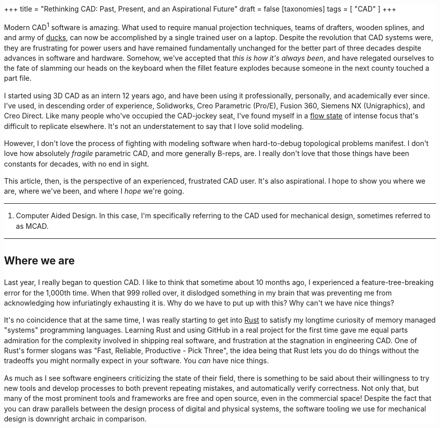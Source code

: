 +++
title = "Rethinking CAD: Past, Present, and an Aspirational Future"
draft = false
[taxonomies] 
tags = [ "CAD" ]
+++

Modern CAD<sup>1</sup> software is amazing. What used to require manual projection techniques, teams of drafters, wooden splines, and and army of [ducks](https://www.core77.com/posts/55368/When-Splines-Were-Physical-Objects), can now be accomplished by a single trained  user on a laptop. Despite the revolution that CAD systems were, they are frustrating for power users and have remained fundamentally unchanged for the better part of three decades despite advances in software and hardware. Somehow, we've accepted that *this is how it's always been*, and have relegated ourselves to the fate of slamming our heads on the keyboard when the fillet feature explodes because someone in the next county touched a part file.

I started using 3D CAD as an intern 12 years ago, and have been using it professionally, personally, and academically ever since. I've used, in descending order of experience, Solidworks, Creo Parametric (Pro/E), Fusion 360, Siemens NX (Unigraphics), and Creo Direct. Like many people who've occupied the CAD-jockey seat, I've found myself in a [flow state](https://en.wikipedia.org/wiki/Flow_(psychology)) of intense focus that's difficult to replicate elsewhere. It's not an understatement to say that I love solid modeling. 

However, I don't love the process of fighting with modeling software when hard-to-debug topological problems manifest. I don't love how absolutely *fragile* parametric CAD, and more generally B-reps, are. I really don't love that those things have been constants for decades, with no end in sight.

This article, then, is the perspective of an experienced, frustrated CAD user. It's also aspirational. I hope to show you where we are, where we've been, and where I *hope* we're going.

---

1. Computer Aided Design. In this case, I'm specifically referring to the CAD used for mechanical design, sometimes referred to as MCAD.

---

## Where we are

Last year, I really began to question CAD. I like to think that sometime about 10 months ago, I experienced a feature-tree-breaking error for the 1,000th time. When that 999 rolled over, it dislodged something in my brain that was preventing me from acknowledging how infuriatingly exhausting it is. Why do we have to put up with this? Why can't we have nice things?

It's no coincidence that at the same time, I was really starting to get into [Rust](https://www.rust-lang.org/) to satisfy my longtime curiosity of memory managed "systems" programming languages. Learning Rust and using GitHub in a real project for the first time gave me equal parts admiration for the complexity involved in shipping real software, and frustration at the stagnation in engineering CAD. One of Rust's former slogans was "Fast, Reliable, Productive - Pick Three", the idea being that Rust lets you do do things without the tradeoffs you might normally expect in your software. You *can* have nice things.

As much as I see software engineers criticizing the state of their field, there is something to be said about their willingness to try new tools and develop processes to both prevent repeating mistakes, and automatically verify correctness. Not only that, but many of the most prominent tools and frameworks are free and open source, even in the commercial space! Despite the fact that you can draw parallels between the design process of digital and physical systems, the software tooling we use for mechanical design is downright archaic in comparison.
